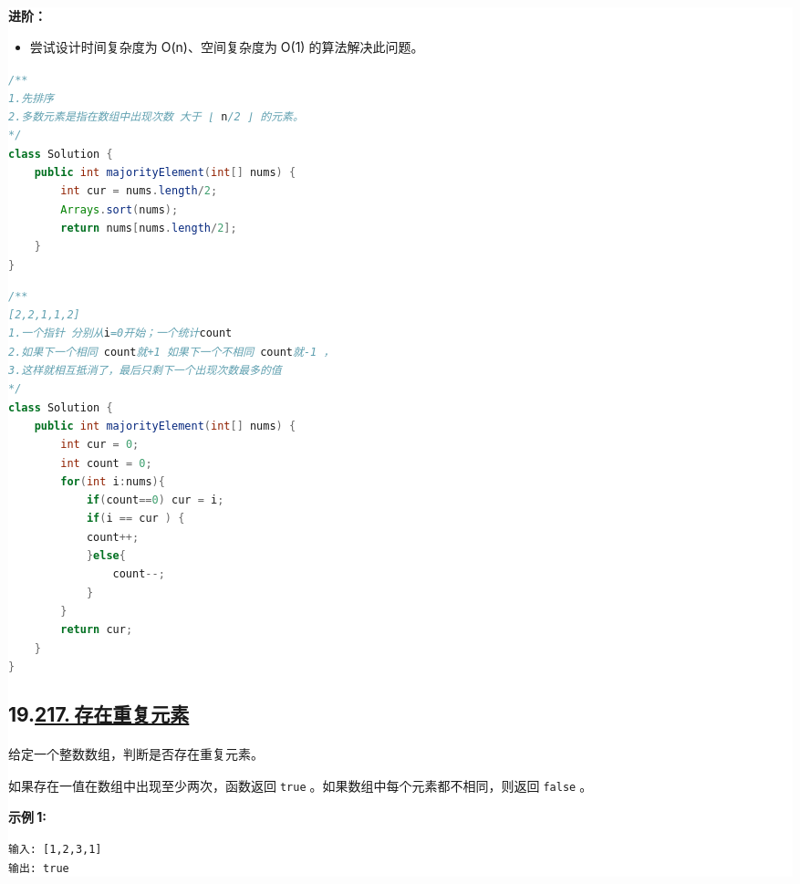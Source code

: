 
**进阶：**

- 尝试设计时间复杂度为 O(n)、空间复杂度为 O(1) 的算法解决此问题。



```java
/**
1.先排序
2.多数元素是指在数组中出现次数 大于 ⌊ n/2 ⌋ 的元素。
*/
class Solution {
    public int majorityElement(int[] nums) {
        int cur = nums.length/2;
        Arrays.sort(nums);
        return nums[nums.length/2];
    }
}
```

```java
/**
[2,2,1,1,2]
1.一个指针 分别从i=0开始；一个统计count 
2.如果下一个相同 count就+1 如果下一个不相同 count就-1 ，
3.这样就相互抵消了，最后只剩下一个出现次数最多的值
*/
class Solution {
    public int majorityElement(int[] nums) {
        int cur = 0;
        int count = 0;
        for(int i:nums){
            if(count==0) cur = i; 
            if(i == cur ) {
            count++;
            }else{
                count--;
            }
        }
        return cur;
    }
}
```

## 19.[217. 存在重复元素](https://leetcode-cn.com/problems/contains-duplicate/)

给定一个整数数组，判断是否存在重复元素。

如果存在一值在数组中出现至少两次，函数返回 `true` 。如果数组中每个元素都不相同，则返回 `false` 。

 

**示例 1:**

```
输入: [1,2,3,1]
输出: true
```
